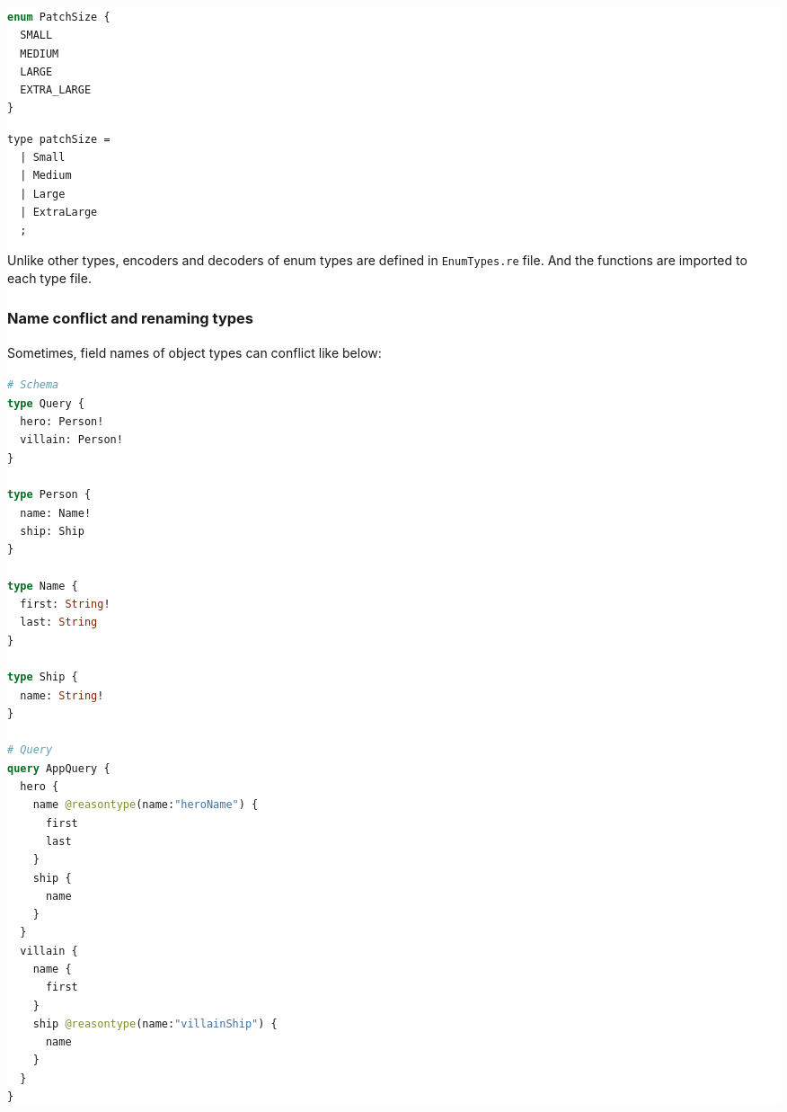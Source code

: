```graphql
enum PatchSize {
  SMALL
  MEDIUM
  LARGE
  EXTRA_LARGE
}
```

```reason
type patchSize = 
  | Small
  | Medium
  | Large
  | ExtraLarge
  ;
```

Unlike other types, encoders and decoders of enum types are defined in `EnumTypes.re` file. And the functions are imported to each type file. 

### Name conflict and renaming types

Sometimes, field names of object types can conflict like below: 

```graphql
# Schema
type Query {
  hero: Person!
  villain: Person!
}

type Person {
  name: Name!
  ship: Ship
}

type Name {
  first: String!
  last: String
}

type Ship {
  name: String!
}

# Query
query AppQuery {
  hero {
    name @reasontype(name:"heroName") {
      first
      last
    }
    ship {
      name
    }
  }
  villain {
    name {
      first
    }
    ship @reasontype(name:"villainShip") {
      name
    }
  }
}
```